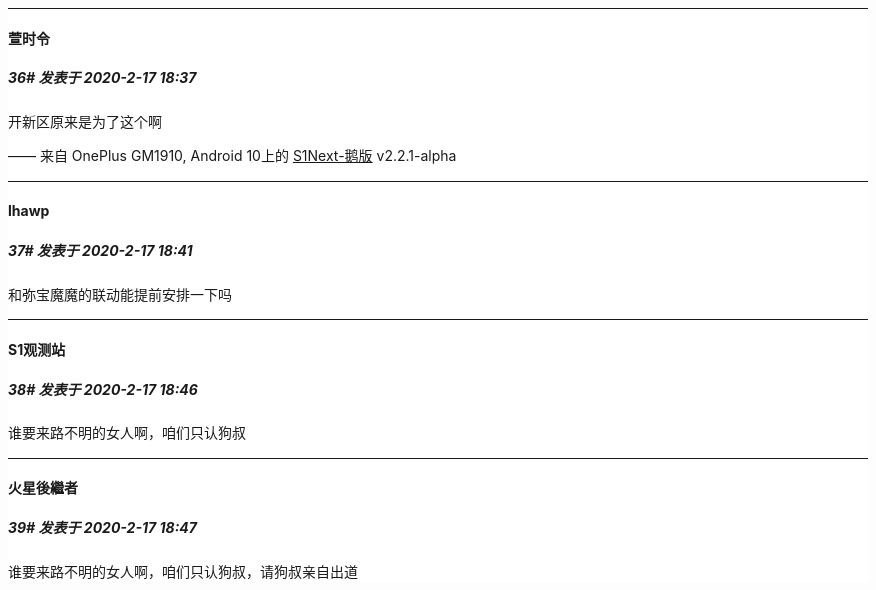 





-----

####  萱时令  
##### 36#       发表于 2020-2-17 18:37




开新区原来是为了这个啊

—— 来自 OnePlus GM1910, Android 10上的 [S1Next-鹅版](https://github.com/ykrank/S1-Next/releases) v2.2.1-alpha







-----

####  lhawp  
##### 37#       发表于 2020-2-17 18:41




和弥宝魔魔的联动能提前安排一下吗







-----

####  S1观测站  
##### 38#       发表于 2020-2-17 18:46




谁要来路不明的女人啊，咱们只认狗叔







-----

####  火星後繼者  
##### 39#       发表于 2020-2-17 18:47




谁要来路不明的女人啊，咱们只认狗叔，请狗叔亲自出道




